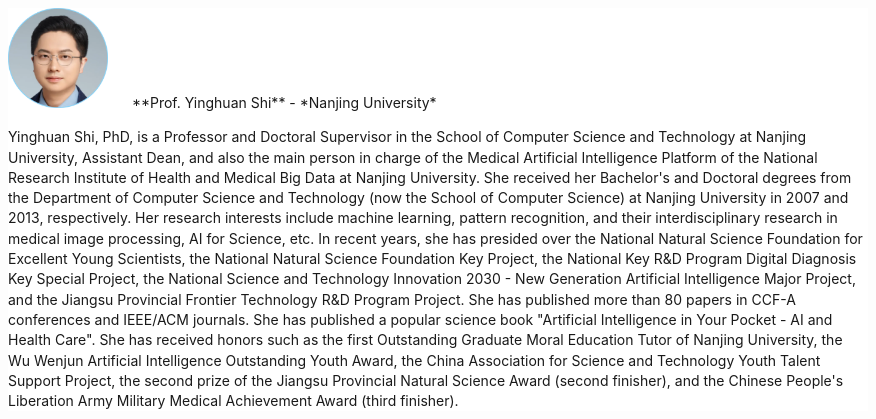   <img src="/static/img/news/2025_csig_fig5.png" alt="Prof. Yinghuan Shi" style="width: 100px; height: 100px; object-fit: cover; border-radius: 8px; margin-right: 20px;">
    **Prof. Yinghuan Shi** - *Nanjing University*
</div>

Yinghuan Shi, PhD, is a Professor and Doctoral Supervisor in the School of Computer Science and Technology at Nanjing University, Assistant Dean, and also the main person in charge of the Medical Artificial Intelligence Platform of the National Research Institute of Health and Medical Big Data at Nanjing University. She received her Bachelor's and Doctoral degrees from the Department of Computer Science and Technology (now the School of Computer Science) at Nanjing University in 2007 and 2013, respectively. Her research interests include machine learning, pattern recognition, and their interdisciplinary research in medical image processing, AI for Science, etc. In recent years, she has presided over the National Natural Science Foundation for Excellent Young Scientists, the National Natural Science Foundation Key Project, the National Key R&D Program Digital Diagnosis Key Special Project, the National Science and Technology Innovation 2030 - New Generation Artificial Intelligence Major Project, and the Jiangsu Provincial Frontier Technology R&D Program Project. She has published more than 80 papers in CCF-A conferences and IEEE/ACM journals. She has published a popular science book "Artificial Intelligence in Your Pocket - AI and Health Care". She has received honors such as the first Outstanding Graduate Moral Education Tutor of Nanjing University, the Wu Wenjun Artificial Intelligence Outstanding Youth Award, the China Association for Science and Technology Youth Talent Support Project, the second prize of the Jiangsu Provincial Natural Science Award (second finisher), and the Chinese People's Liberation Army Military Medical Achievement Award (third finisher).
